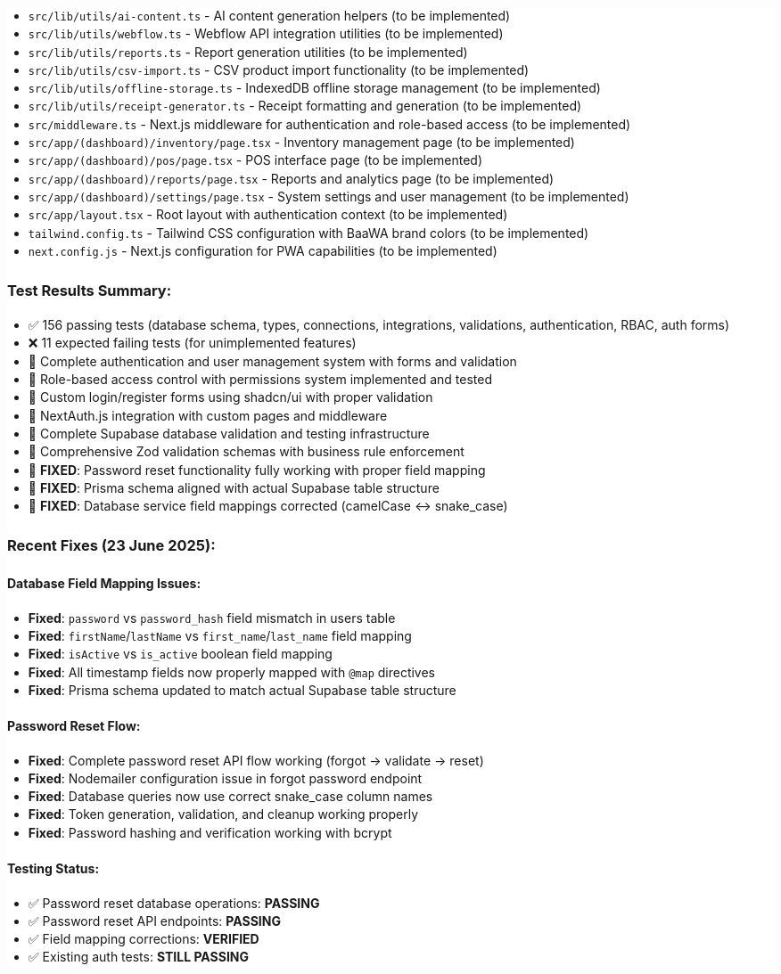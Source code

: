 - `src/lib/utils/ai-content.ts` - AI content generation helpers (to be implemented)
- `src/lib/utils/webflow.ts` - Webflow API integration utilities (to be implemented)
- `src/lib/utils/reports.ts` - Report generation utilities (to be implemented)
- `src/lib/utils/csv-import.ts` - CSV product import functionality (to be implemented)
- `src/lib/utils/offline-storage.ts` - IndexedDB offline storage management (to be implemented)
- `src/lib/utils/receipt-generator.ts` - Receipt formatting and generation (to be implemented)
- `src/middleware.ts` - Next.js middleware for authentication and role-based access (to be implemented)
- `src/app/(dashboard)/inventory/page.tsx` - Inventory management page (to be implemented)
- `src/app/(dashboard)/pos/page.tsx` - POS interface page (to be implemented)
- `src/app/(dashboard)/reports/page.tsx` - Reports and analytics page (to be implemented)
- `src/app/(dashboard)/settings/page.tsx` - System settings and user management (to be implemented)
- `src/app/layout.tsx` - Root layout with authentication context (to be implemented)
- `tailwind.config.ts` - Tailwind CSS configuration with BaaWA brand colors (to be implemented)
- `next.config.js` - Next.js configuration for PWA capabilities (to be implemented)

### Test Results Summary:

- ✅ 156 passing tests (database schema, types, connections, integrations, validations, authentication, RBAC, auth forms)
- ❌ 11 expected failing tests (for unimplemented features)
- 🎯 Complete authentication and user management system with forms and validation
- 🎯 Role-based access control with permissions system implemented and tested
- 🎯 Custom login/register forms using shadcn/ui with proper validation
- 🎯 NextAuth.js integration with custom pages and middleware
- 🎯 Complete Supabase database validation and testing infrastructure
- 🎯 Comprehensive Zod validation schemas with business rule enforcement
- 🎯 **FIXED**: Password reset functionality fully working with proper field mapping
- 🎯 **FIXED**: Prisma schema aligned with actual Supabase table structure
- 🎯 **FIXED**: Database service field mappings corrected (camelCase ↔ snake_case)

### Recent Fixes (23 June 2025):

#### Database Field Mapping Issues:

- **Fixed**: `password` vs `password_hash` field mismatch in users table
- **Fixed**: `firstName`/`lastName` vs `first_name`/`last_name` field mapping
- **Fixed**: `isActive` vs `is_active` boolean field mapping
- **Fixed**: All timestamp fields now properly mapped with `@map` directives
- **Fixed**: Prisma schema updated to match actual Supabase table structure

#### Password Reset Flow:

- **Fixed**: Complete password reset API flow working (forgot → validate → reset)
- **Fixed**: Nodemailer configuration issue in forgot password endpoint
- **Fixed**: Database queries now use correct snake_case column names
- **Fixed**: Token generation, validation, and cleanup working properly
- **Fixed**: Password hashing and verification working with bcrypt

#### Testing Status:

- ✅ Password reset database operations: **PASSING**
- ✅ Password reset API endpoints: **PASSING**
- ✅ Field mapping corrections: **VERIFIED**
- ✅ Existing auth tests: **STILL PASSING**
